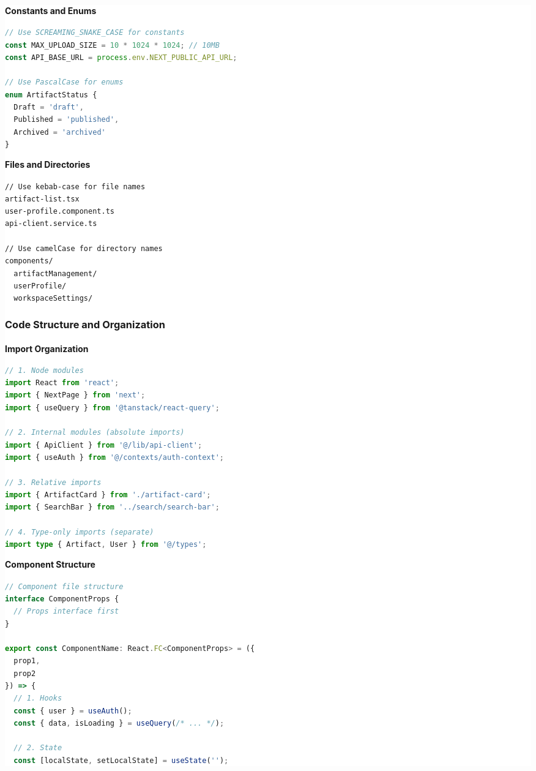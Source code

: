 **Constants and Enums**
```typescript
// Use SCREAMING_SNAKE_CASE for constants
const MAX_UPLOAD_SIZE = 10 * 1024 * 1024; // 10MB
const API_BASE_URL = process.env.NEXT_PUBLIC_API_URL;

// Use PascalCase for enums
enum ArtifactStatus {
  Draft = 'draft',
  Published = 'published',
  Archived = 'archived'
}
```

**Files and Directories**
```
// Use kebab-case for file names
artifact-list.tsx
user-profile.component.ts
api-client.service.ts

// Use camelCase for directory names
components/
  artifactManagement/
  userProfile/
  workspaceSettings/
```

### Code Structure and Organization

**Import Organization**
```typescript
// 1. Node modules
import React from 'react';
import { NextPage } from 'next';
import { useQuery } from '@tanstack/react-query';

// 2. Internal modules (absolute imports)
import { ApiClient } from '@/lib/api-client';
import { useAuth } from '@/contexts/auth-context';

// 3. Relative imports
import { ArtifactCard } from './artifact-card';
import { SearchBar } from '../search/search-bar';

// 4. Type-only imports (separate)
import type { Artifact, User } from '@/types';
```

**Component Structure**
```typescript
// Component file structure
interface ComponentProps {
  // Props interface first
}

export const ComponentName: React.FC<ComponentProps> = ({ 
  prop1, 
  prop2 
}) => {
  // 1. Hooks
  const { user } = useAuth();
  const { data, isLoading } = useQuery(/* ... */);
  
  // 2. State
  const [localState, setLocalState] = useState('');
```